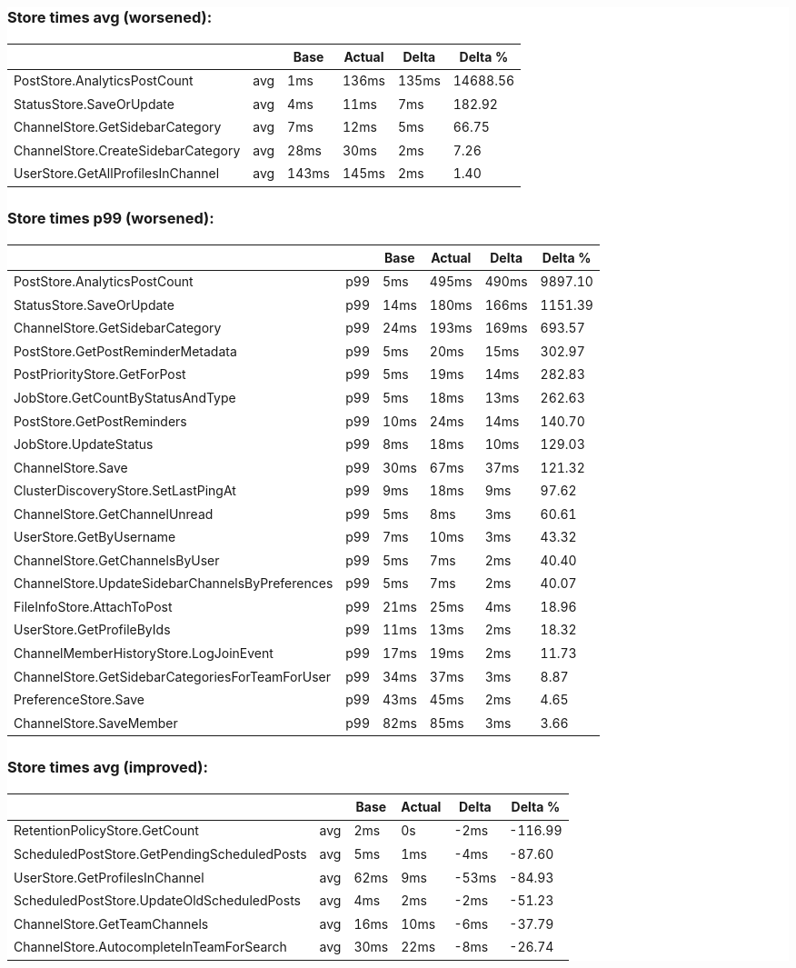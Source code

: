 ### Store times avg (worsened):
| | | Base | Actual | Delta | Delta % |
| --- | --- | --- | --- | --- | --- |
| PostStore.AnalyticsPostCount | avg | 1ms | 136ms | 135ms | 14688.56
| StatusStore.SaveOrUpdate | avg | 4ms | 11ms | 7ms | 182.92
| ChannelStore.GetSidebarCategory | avg | 7ms | 12ms | 5ms | 66.75
| ChannelStore.CreateSidebarCategory | avg | 28ms | 30ms | 2ms | 7.26
| UserStore.GetAllProfilesInChannel | avg | 143ms | 145ms | 2ms | 1.40
### Store times p99 (worsened):
| | | Base | Actual | Delta | Delta % |
| --- | --- | --- | --- | --- | --- |
| PostStore.AnalyticsPostCount | p99 | 5ms | 495ms | 490ms | 9897.10
| StatusStore.SaveOrUpdate | p99 | 14ms | 180ms | 166ms | 1151.39
| ChannelStore.GetSidebarCategory | p99 | 24ms | 193ms | 169ms | 693.57
| PostStore.GetPostReminderMetadata | p99 | 5ms | 20ms | 15ms | 302.97
| PostPriorityStore.GetForPost | p99 | 5ms | 19ms | 14ms | 282.83
| JobStore.GetCountByStatusAndType | p99 | 5ms | 18ms | 13ms | 262.63
| PostStore.GetPostReminders | p99 | 10ms | 24ms | 14ms | 140.70
| JobStore.UpdateStatus | p99 | 8ms | 18ms | 10ms | 129.03
| ChannelStore.Save | p99 | 30ms | 67ms | 37ms | 121.32
| ClusterDiscoveryStore.SetLastPingAt | p99 | 9ms | 18ms | 9ms | 97.62
| ChannelStore.GetChannelUnread | p99 | 5ms | 8ms | 3ms | 60.61
| UserStore.GetByUsername | p99 | 7ms | 10ms | 3ms | 43.32
| ChannelStore.GetChannelsByUser | p99 | 5ms | 7ms | 2ms | 40.40
| ChannelStore.UpdateSidebarChannelsByPreferences | p99 | 5ms | 7ms | 2ms | 40.07
| FileInfoStore.AttachToPost | p99 | 21ms | 25ms | 4ms | 18.96
| UserStore.GetProfileByIds | p99 | 11ms | 13ms | 2ms | 18.32
| ChannelMemberHistoryStore.LogJoinEvent | p99 | 17ms | 19ms | 2ms | 11.73
| ChannelStore.GetSidebarCategoriesForTeamForUser | p99 | 34ms | 37ms | 3ms | 8.87
| PreferenceStore.Save | p99 | 43ms | 45ms | 2ms | 4.65
| ChannelStore.SaveMember | p99 | 82ms | 85ms | 3ms | 3.66
### Store times avg (improved):
| | | Base | Actual | Delta | Delta % |
| --- | --- | --- | --- | --- | --- |
| RetentionPolicyStore.GetCount | avg | 2ms | 0s | -2ms | -116.99
| ScheduledPostStore.GetPendingScheduledPosts | avg | 5ms | 1ms | -4ms | -87.60
| UserStore.GetProfilesInChannel | avg | 62ms | 9ms | -53ms | -84.93
| ScheduledPostStore.UpdateOldScheduledPosts | avg | 4ms | 2ms | -2ms | -51.23
| ChannelStore.GetTeamChannels | avg | 16ms | 10ms | -6ms | -37.79
| ChannelStore.AutocompleteInTeamForSearch | avg | 30ms | 22ms | -8ms | -26.74